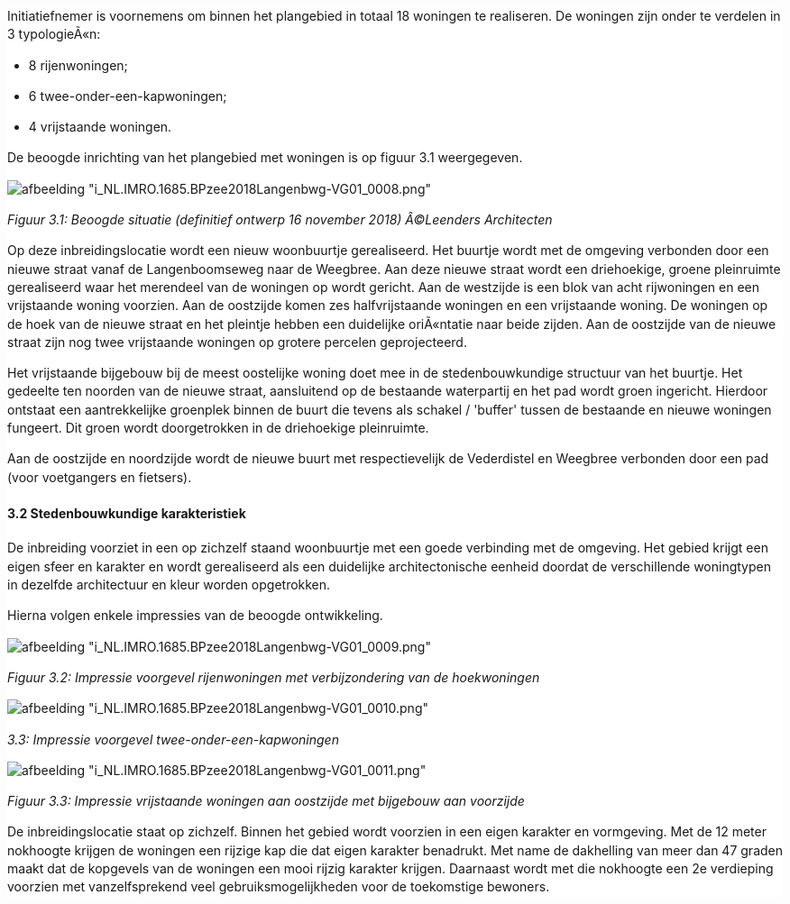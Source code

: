 Initiatiefnemer is voornemens om binnen het plangebied in totaal 18 woningen te realiseren. De woningen zijn onder te verdelen in 3 typologieÃ«n:

* 8 rijenwoningen;

* 6 twee\-onder\-een\-kapwoningen;

* 4 vrijstaande woningen.

De beoogde inrichting van het plangebied met woningen is op figuur 3\.1 weergegeven.

![afbeelding "i_NL.IMRO.1685.BPzee2018Langenbwg-VG01_0008.png"](i_NL.IMRO.1685.BPzee2018Langenbwg-VG01_0008.png)

*Figuur 3\.1: Beoogde situatie (definitief ontwerp 16 november 2018\) Â©Leenders Architecten*

Op deze inbreidingslocatie wordt een nieuw woonbuurtje gerealiseerd. Het buurtje wordt met de omgeving verbonden door een nieuwe straat vanaf de Langenboomseweg naar de Weegbree. Aan deze nieuwe straat wordt een driehoekige, groene pleinruimte gerealiseerd waar het merendeel van de woningen op wordt gericht. Aan de westzijde is een blok van acht rijwoningen en een vrijstaande woning voorzien. Aan de oostzijde komen zes halfvrijstaande woningen en een vrijstaande woning. De woningen op de hoek van de nieuwe straat en het pleintje hebben een duidelijke oriÃ«ntatie naar beide zijden. Aan de oostzijde van de nieuwe straat zijn nog twee vrijstaande woningen op grotere percelen geprojecteerd.

Het vrijstaande bijgebouw bij de meest oostelijke woning doet mee in de stedenbouwkundige structuur van het buurtje. Het gedeelte ten noorden van de nieuwe straat, aansluitend op de bestaande waterpartij en het pad wordt groen ingericht. Hierdoor ontstaat een aantrekkelijke groenplek binnen de buurt die tevens als schakel / 'buffer' tussen de bestaande en nieuwe woningen fungeert. Dit groen wordt doorgetrokken in de driehoekige pleinruimte.

Aan de oostzijde en noordzijde wordt de nieuwe buurt met respectievelijk de Vederdistel en Weegbree verbonden door een pad (voor voetgangers en fietsers).

#### 3\.2 Stedenbouwkundige karakteristiek

De inbreiding voorziet in een op zichzelf staand woonbuurtje met een goede verbinding met de omgeving. Het gebied krijgt een eigen sfeer en karakter en wordt gerealiseerd als een duidelijke architectonische eenheid doordat de verschillende woningtypen in dezelfde architectuur en kleur worden opgetrokken.

Hierna volgen enkele impressies van de beoogde ontwikkeling.

![afbeelding "i_NL.IMRO.1685.BPzee2018Langenbwg-VG01_0009.png"](i_NL.IMRO.1685.BPzee2018Langenbwg-VG01_0009.png)

*Figuur 3\.2: Impressie voorgevel rijenwoningen met verbijzondering van de hoekwoningen*

![afbeelding "i_NL.IMRO.1685.BPzee2018Langenbwg-VG01_0010.png"](i_NL.IMRO.1685.BPzee2018Langenbwg-VG01_0010.png)

*3\.3: Impressie voorgevel twee\-onder\-een\-kapwoningen*

![afbeelding "i_NL.IMRO.1685.BPzee2018Langenbwg-VG01_0011.png"](i_NL.IMRO.1685.BPzee2018Langenbwg-VG01_0011.png)

*Figuur 3\.3: Impressie vrijstaande woningen aan oostzijde met bijgebouw aan voorzijde*

De inbreidingslocatie staat op zichzelf. Binnen het gebied wordt voorzien in een eigen karakter en vormgeving. Met de 12 meter nokhoogte krijgen de woningen een rijzige kap die dat eigen karakter benadrukt. Met name de dakhelling van meer dan 47 graden maakt dat de kopgevels van de woningen een mooi rijzig karakter krijgen. Daarnaast wordt met die nokhoogte een 2e verdieping voorzien met vanzelfsprekend veel gebruiksmogelijkheden voor de toekomstige bewoners.
